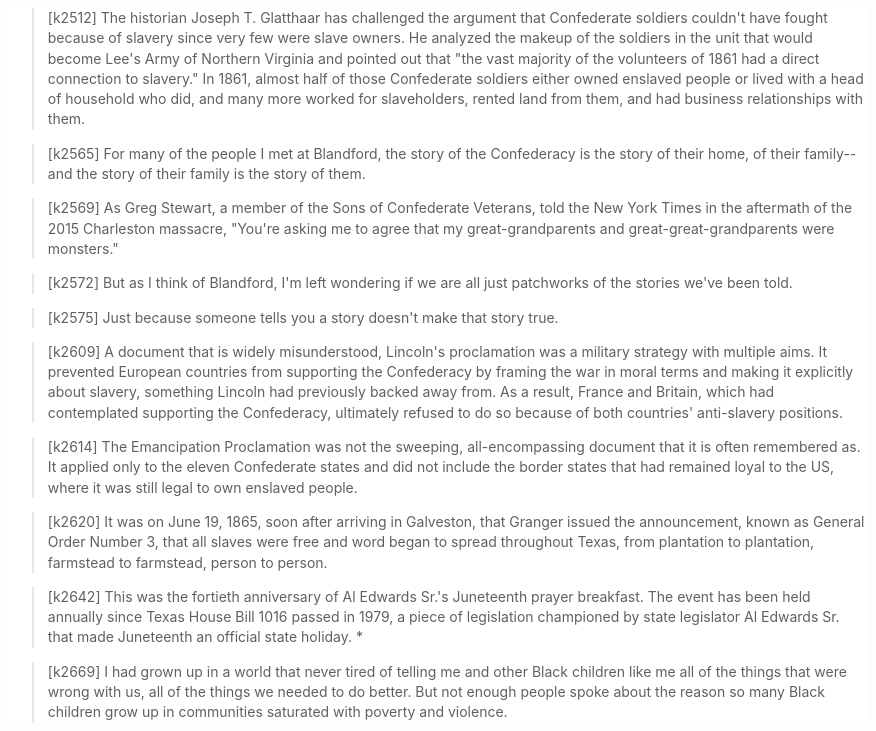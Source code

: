 > [k2512] The historian Joseph T. Glatthaar has challenged the argument
> that Confederate soldiers couldn't have fought because of slavery since
> very few were slave owners. He analyzed the makeup of the soldiers in the
> unit that would become Lee's Army of Northern Virginia and pointed out
> that "the vast majority of the volunteers of 1861 had a direct connection
> to slavery." In 1861, almost half of those Confederate soldiers either
> owned enslaved people or lived with a head of household who did, and many
> more worked for slaveholders, rented land from them, and had business
> relationships with them.

> [k2565] For many of the people I met at Blandford, the story of the
> Confederacy is the story of their home, of their family--and the story of
> their family is the story of them.

> [k2569] As Greg Stewart, a member of the Sons of Confederate Veterans,
> told the New York Times in the aftermath of the 2015 Charleston massacre,
> "You're asking me to agree that my great-grandparents and
> great-great-grandparents were monsters."

> [k2572] But as I think of Blandford, I'm left wondering if we are all
> just patchworks of the stories we've been told.

> [k2575] Just because someone tells you a story doesn't make that story
> true.

> [k2609] A document that is widely misunderstood, Lincoln's proclamation
> was a military strategy with multiple aims. It prevented European
> countries from supporting the Confederacy by framing the war in moral
> terms and making it explicitly about slavery, something Lincoln had
> previously backed away from. As a result, France and Britain, which had
> contemplated supporting the Confederacy, ultimately refused to do so
> because of both countries' anti-slavery positions.

> [k2614] The Emancipation Proclamation was not the sweeping,
> all-encompassing document that it is often remembered as. It applied only
> to the eleven Confederate states and did not include the border states
> that had remained loyal to the US, where it was still legal to own
> enslaved people.

> [k2620] It was on June 19, 1865, soon after arriving in Galveston, that
> Granger issued the announcement, known as General Order Number 3, that
> all slaves were free and word began to spread throughout Texas, from
> plantation to plantation, farmstead to farmstead, person to person.

> [k2642] This was the fortieth anniversary of Al Edwards Sr.'s Juneteenth
> prayer breakfast. The event has been held annually since Texas House Bill
> 1016 passed in 1979, a piece of legislation championed by state
> legislator Al Edwards Sr. that made Juneteenth an official state holiday.
> *

> [k2669] I had grown up in a world that never tired of telling me and
> other Black children like me all of the things that were wrong with us,
> all of the things we needed to do better. But not enough people spoke
> about the reason so many Black children grow up in communities saturated
> with poverty and violence.

